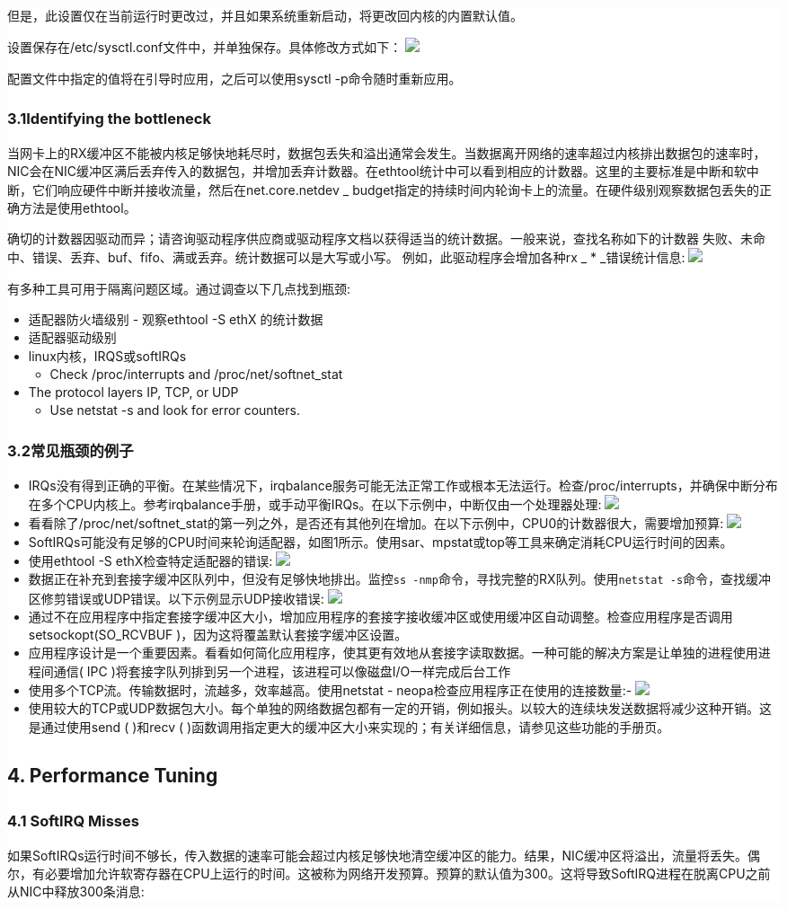 但是，此设置仅在当前运行时更改过，并且如果系统重新启动，将更改回内核的内置默认值。

设置保存在/etc/sysctl.conf文件中，并单独保存。具体修改方式如下：
![](https://ws1.sinaimg.cn/large/006tNc79ly1fzohpvlfp4j30iu0160so.jpg)

配置文件中指定的值将在引导时应用，之后可以使用sysctl -p命令随时重新应用。

### 3.1Identifying the bottleneck
当网卡上的RX缓冲区不能被内核足够快地耗尽时，数据包丢失和溢出通常会发生。当数据离开网络的速率超过内核排出数据包的速率时，NIC会在NIC缓冲区满后丢弃传入的数据包，并增加丢弃计数器。在ethtool统计中可以看到相应的计数器。这里的主要标准是中断和软中断，它们响应硬件中断并接收流量，然后在net.core.netdev _ budget指定的持续时间内轮询卡上的流量。在硬件级别观察数据包丢失的正确方法是使用ethtool。

确切的计数器因驱动而异；请咨询驱动程序供应商或驱动程序文档以获得适当的统计数据。一般来说，查找名称如下的计数器
失败、未命中、错误、丢弃、buf、fifo、满或丢弃。统计数据可以是大写或小写。
例如，此驱动程序会增加各种rx _ * _错误统计信息:
![](https://ws4.sinaimg.cn/large/006tNc79ly1fzohvmor3lj30hz04kmxi.jpg)

有多种工具可用于隔离问题区域。通过调查以下几点找到瓶颈:
- 适配器防火墙级别
        - 观察ethtool -S ethX 的统计数据
- 适配器驱动级别
- linux内核，IRQS或softIRQs
    - Check /proc/interrupts and /proc/net/softnet_stat
- The protocol layers IP, TCP, or UDP
    - Use netstat -s and look for error counters.

### 3.2常见瓶颈的例子

- IRQs没有得到正确的平衡。在某些情况下，irqbalance服务可能无法正常工作或根本无法运行。检查/proc/interrupts，并确保中断分布在多个CPU内核上。参考irqbalance手册，或手动平衡IRQs。在以下示例中，中断仅由一个处理器处理:
![](https://ws4.sinaimg.cn/large/006tNc79ly1fzoi25ke10j30gv0330t6.jpg)
- 看看除了/proc/net/softnet_stat的第一列之外，是否还有其他列在增加。在以下示例中，CPU0的计数器很大，需要增加预算:
![](https://ws1.sinaimg.cn/large/006tNc79ly1fzoi3nddx6j30h201xq2z.jpg)
- SoftIRQs可能没有足够的CPU时间来轮询适配器，如图1所示。使用sar、mpstat或top等工具来确定消耗CPU运行时间的因素。
- 使用ethtool -S ethX检查特定适配器的错误:
![](https://ws4.sinaimg.cn/large/006tNc79ly1fzoi4rcv94j30fz01nq2x.jpg)
- 数据正在补充到套接字缓冲区队列中，但没有足够快地排出。监控`ss -nmp`命令，寻找完整的RX队列。使用`netstat -s`命令，查找缓冲区修剪错误或UDP错误。以下示例显示UDP接收错误:
![](https://ws1.sinaimg.cn/large/006tNc79ly1fzoi7akngoj30gw02cq30.jpg)
- 通过不在应用程序中指定套接字缓冲区大小，增加应用程序的套接字接收缓冲区或使用缓冲区自动调整。检查应用程序是否调用setsockopt(SO_RCVBUF )，因为这将覆盖默认套接字缓冲区设置。
- 应用程序设计是一个重要因素。看看如何简化应用程序，使其更有效地从套接字读取数据。一种可能的解决方案是让单独的进程使用进程间通信( IPC )将套接字队列排到另一个进程，该进程可以像磁盘I/O一样完成后台工作
- 使用多个TCP流。传输数据时，流越多，效率越高。使用netstat - neopa检查应用程序正在使用的连接数量:-
 ![](https://ws2.sinaimg.cn/large/006tNc79ly1fzoia9soaxj30gr00xwel.jpg)
 - 使用较大的TCP或UDP数据包大小。每个单独的网络数据包都有一定的开销，例如报头。以较大的连续块发送数据将减少这种开销。这是通过使用send ( )和recv ( )函数调用指定更大的缓冲区大小来实现的；有关详细信息，请参见这些功能的手册页。

## 4. Performance Tuning
### 4.1 SoftIRQ Misses
如果SoftIRQs运行时间不够长，传入数据的速率可能会超过内核足够快地清空缓冲区的能力。结果，NIC缓冲区将溢出，流量将丢失。偶尔，有必要增加允许软寄存器在CPU上运行的时间。这被称为网络开发预算。预算的默认值为300。这将导致SoftIRQ进程在脱离CPU之前从NIC中释放300条消息:
